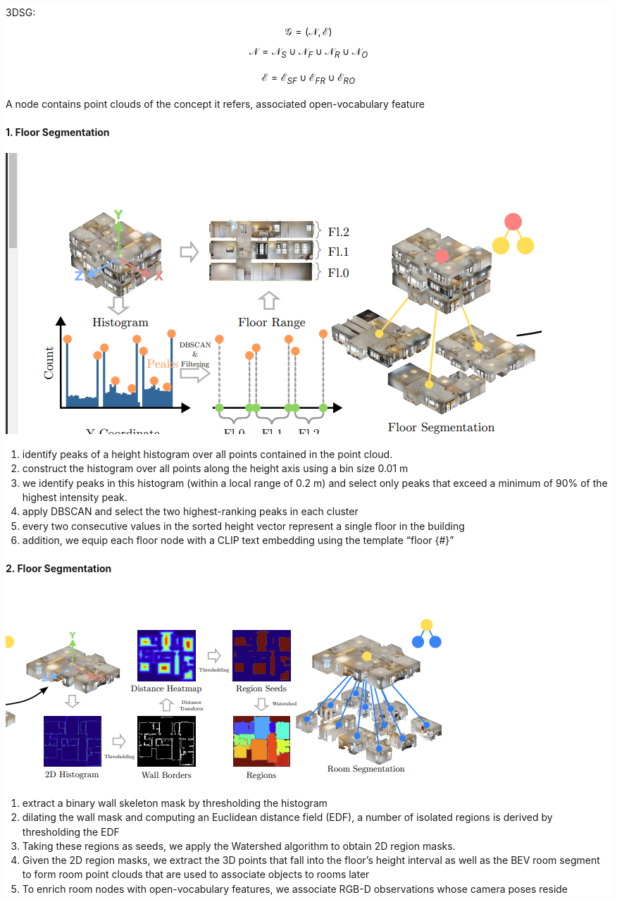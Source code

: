 3DSG: $$\mathcal{G}=(\mathcal{N}, \mathcal{E})$$
$$\mathcal{N} = \mathcal{N}_S\cup\mathcal{N}_F\cup\mathcal{N}_R\cup\mathcal{N}_O$$

$$\mathcal{E} = \mathcal{E}_{SF}\cup\mathcal{E}_{FR}\cup\mathcal{E}_{RO}$$

A node contains point clouds of the concept it refers, associated open-vocabulary feature
#### 1. Floor Segmentation
![alt text](image-2.png)
1. identify peaks of a height histogram over all points contained in the point cloud. 
2. construct the histogram over all points along the height
axis using a bin size 0.01 m
3. we identify peaks in this histogram (within a local range of 0.2 m) and select only peaks that exceed a minimum of 90% of the highest intensity peak.
4. apply DBSCAN and select the two highest-ranking peaks
in each cluster
5. every two consecutive values in the sorted height vector represent a single floor in the building
6. addition, we equip each floor node with a CLIP text embedding using the template “floor {#}”
#### 2. Floor Segmentation
![alt text](image-3.png)
1. extract a binary wall skeleton mask by thresholding the histogram
2. dilating the wall mask and computing an Euclidean distance field (EDF), a number of isolated regions is derived by thresholding the EDF
3. Taking these regions as seeds, we apply the Watershed algorithm to obtain 2D region masks. 
4.  Given the 2D region masks, we extract
the 3D points that fall into the floor’s height interval as well as the BEV room segment to form room point clouds that are used to associate objects to rooms later
5. To enrich room nodes with open-vocabulary features, we
associate RGB-D observations whose camera poses reside